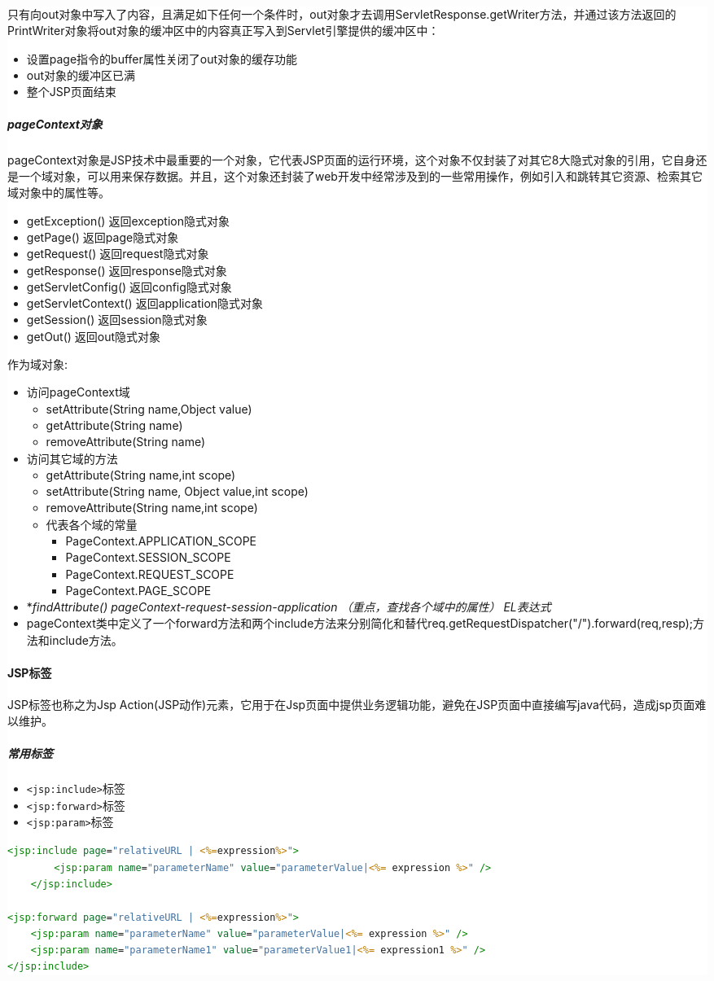 只有向out对象中写入了内容，且满足如下任何一个条件时，out对象才去调用ServletResponse.getWriter方法，并通过该方法返回的PrintWriter对象将out对象的缓冲区中的内容真正写入到Servlet引擎提供的缓冲区中：

* 设置page指令的buffer属性关闭了out对象的缓存功能
* out对象的缓冲区已满
* 整个JSP页面结束

##### pageContext对象

pageContext对象是JSP技术中最重要的一个对象，它代表JSP页面的运行环境，这个对象不仅封装了对其它8大隐式对象的引用，它自身还是一个域对象，可以用来保存数据。并且，这个对象还封装了web开发中经常涉及到的一些常用操作，例如引入和跳转其它资源、检索其它域对象中的属性等。 

* getException() 返回exception隐式对象 
* getPage() 返回page隐式对象
* getRequest() 返回request隐式对象 
* getResponse() 返回response隐式对象 
* getServletConfig() 返回config隐式对象
* getServletContext() 返回application隐式对象
* getSession() 返回session隐式对象 
* getOut() 返回out隐式对象

作为域对象:

* 访问pageContext域
	- setAttribute(String name,Object value)
	- getAttribute(String name)
	- removeAttribute(String name)
* 访问其它域的方法
	- getAttribute(String name,int scope)
	- setAttribute(String name, Object value,int scope)
	- removeAttribute(String name,int scope)
	- 代表各个域的常量
		+ PageContext.APPLICATION_SCOPE
		+ PageContext.SESSION_SCOPE
		+ PageContext.REQUEST_SCOPE
		+ PageContext.PAGE_SCOPE 
* **findAttribute()  pageContext-request-session-application （*重点，查找各个域中的属性） EL表达式**
* pageContext类中定义了一个forward方法和两个include方法来分别简化和替代req.getRequestDispatcher("/").forward(req,resp);方法和include方法。

#### JSP标签

JSP标签也称之为Jsp Action(JSP动作)元素，它用于在Jsp页面中提供业务逻辑功能，避免在JSP页面中直接编写java代码，造成jsp页面难以维护。

##### 常用标签

* `<jsp:include>`标签  
* `<jsp:forward>`标签  
* `<jsp:param>`标签  

```jsp
<jsp:include page="relativeURL | <%=expression%>">
		<jsp:param name="parameterName" value="parameterValue|<%= expression %>" />
	</jsp:include>

<jsp:forward page="relativeURL | <%=expression%>">
	<jsp:param name="parameterName" value="parameterValue|<%= expression %>" />
	<jsp:param name="parameterName1" value="parameterValue1|<%= expression1 %>" />
</jsp:include>
```
